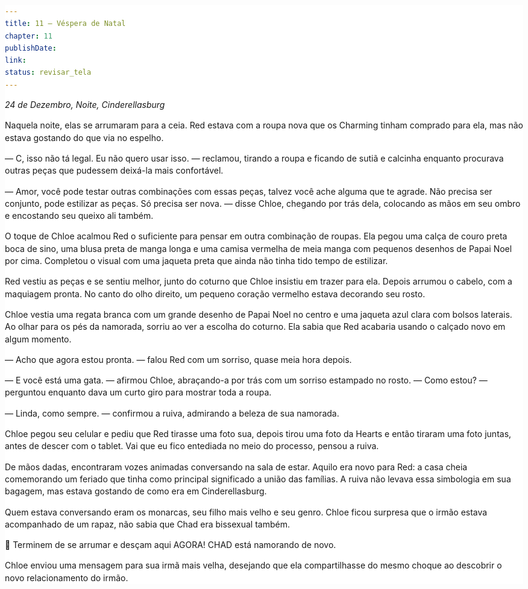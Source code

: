 ```yaml
---
title: 11 — Véspera de Natal
chapter: 11
publishDate: 
link: 
status: revisar_tela
---
```


<span class="text-right">*24 de Dezembro, Noite, Cinderellasburg*</span>

Naquela noite, elas se arrumaram para a ceia. Red estava com a roupa nova que os Charming tinham comprado para ela, mas não estava gostando do que via no espelho.

— C, isso não tá legal. Eu não quero usar isso. — reclamou, tirando a roupa e ficando de sutiã e calcinha enquanto procurava outras peças que pudessem deixá-la mais confortável.

— Amor, você pode testar outras combinações com essas peças, talvez você ache alguma que te agrade. Não precisa ser conjunto, pode estilizar as peças. Só precisa ser nova. — disse Chloe, chegando por trás dela, colocando as mãos em seu ombro e encostando seu queixo ali também.

O toque de Chloe acalmou Red o suficiente para pensar em outra combinação de roupas. Ela pegou uma calça de couro preta boca de sino, uma blusa preta de manga longa e uma camisa vermelha de meia manga com pequenos desenhos de Papai Noel por cima. Completou o visual com uma jaqueta preta que ainda não tinha tido tempo de estilizar.

Red vestiu as peças e se sentiu melhor, junto do coturno que Chloe insistiu em trazer para ela. Depois arrumou o cabelo, com a maquiagem pronta. No canto do olho direito, um pequeno coração vermelho estava decorando seu rosto.

Chloe vestia uma regata branca com um grande desenho de Papai Noel no centro e uma jaqueta azul clara com bolsos laterais. Ao olhar para os pés da namorada, sorriu ao ver a escolha do coturno. Ela sabia que Red acabaria usando o calçado novo em algum momento.

— Acho que agora estou pronta. — falou Red com um sorriso, quase meia hora depois.

— E você está uma gata. — afirmou Chloe, abraçando-a por trás com um sorriso estampado no rosto. — Como estou? — perguntou enquanto dava um curto giro para mostrar toda a roupa.

— Linda, como sempre. — confirmou a ruiva, admirando a beleza de sua namorada.

Chloe pegou seu celular e pediu que Red tirasse uma foto sua, depois tirou uma foto da Hearts e então tiraram uma foto juntas, antes de descer com o tablet. Vai que eu fico entediada no meio do processo, pensou a ruiva.

De mãos dadas, encontraram vozes animadas conversando na sala de estar. Aquilo era novo para Red: a casa cheia comemorando um feriado que tinha como principal significado a união das famílias. A ruiva não levava essa simbologia em sua bagagem, mas estava gostando de como era em Cinderellasburg.

Quem estava conversando eram os monarcas, seu filho mais velho e seu genro. Chloe ficou surpresa que o irmão estava acompanhado de um rapaz, não sabia que Chad era bissexual também.

📲 Terminem de se arrumar e desçam aqui AGORA! CHAD está namorando de novo.

Chloe enviou uma mensagem para sua irmã mais velha, desejando que ela compartilhasse do mesmo choque ao descobrir o novo relacionamento do irmão.
